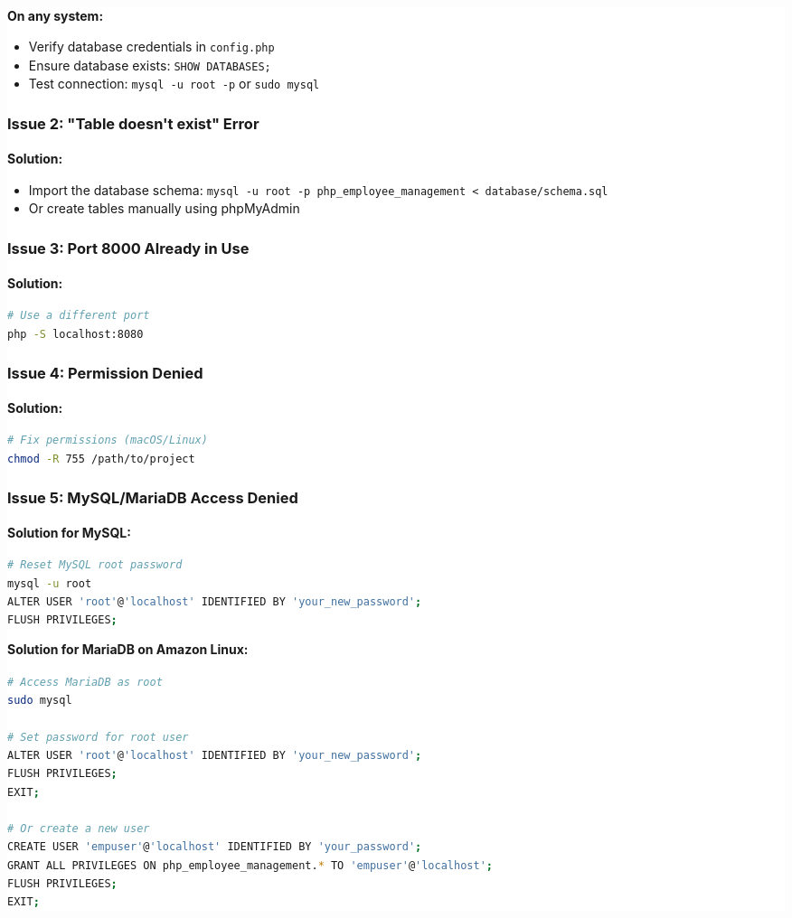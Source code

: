 **On any system:**
- Verify database credentials in `config.php`
- Ensure database exists: `SHOW DATABASES;`
- Test connection: `mysql -u root -p` or `sudo mysql`

### Issue 2: "Table doesn't exist" Error

**Solution:**
- Import the database schema: `mysql -u root -p php_employee_management < database/schema.sql`
- Or create tables manually using phpMyAdmin

### Issue 3: Port 8000 Already in Use

**Solution:**
```bash
# Use a different port
php -S localhost:8080
```

### Issue 4: Permission Denied

**Solution:**
```bash
# Fix permissions (macOS/Linux)
chmod -R 755 /path/to/project
```

### Issue 5: MySQL/MariaDB Access Denied

**Solution for MySQL:**
```bash
# Reset MySQL root password
mysql -u root
ALTER USER 'root'@'localhost' IDENTIFIED BY 'your_new_password';
FLUSH PRIVILEGES;
```

**Solution for MariaDB on Amazon Linux:**
```bash
# Access MariaDB as root
sudo mysql

# Set password for root user
ALTER USER 'root'@'localhost' IDENTIFIED BY 'your_new_password';
FLUSH PRIVILEGES;
EXIT;

# Or create a new user
CREATE USER 'empuser'@'localhost' IDENTIFIED BY 'your_password';
GRANT ALL PRIVILEGES ON php_employee_management.* TO 'empuser'@'localhost';
FLUSH PRIVILEGES;
EXIT;
```

